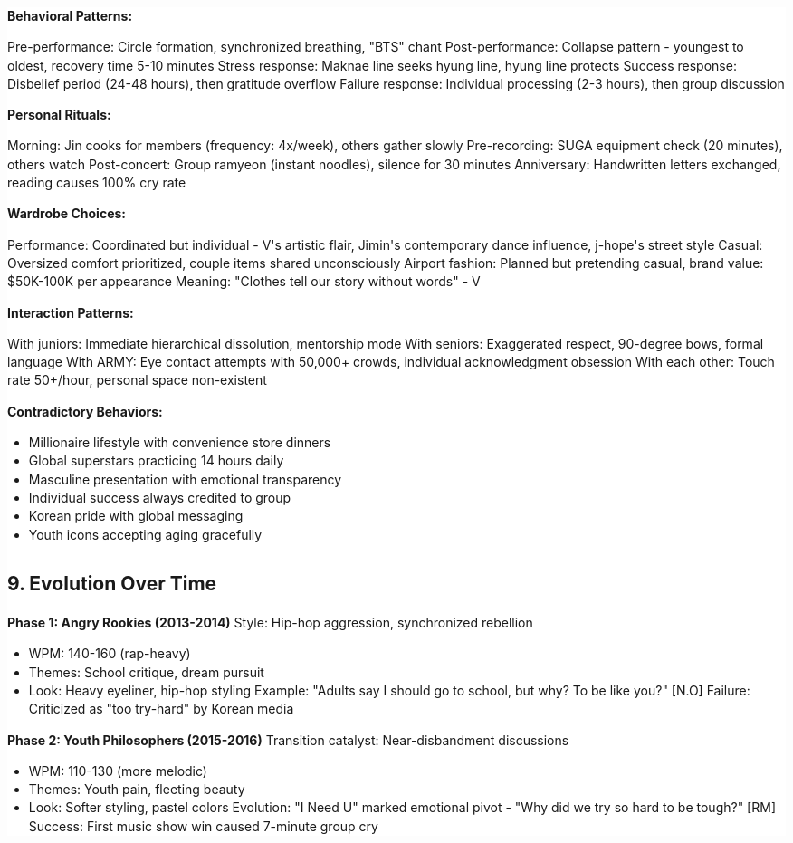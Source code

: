 **Behavioral Patterns:**

Pre-performance: Circle formation, synchronized breathing, "BTS" chant
Post-performance: Collapse pattern - youngest to oldest, recovery time 5-10 minutes
Stress response: Maknae line seeks hyung line, hyung line protects
Success response: Disbelief period (24-48 hours), then gratitude overflow
Failure response: Individual processing (2-3 hours), then group discussion

**Personal Rituals:**

Morning: Jin cooks for members (frequency: 4x/week), others gather slowly
Pre-recording: SUGA equipment check (20 minutes), others watch
Post-concert: Group ramyeon (instant noodles), silence for 30 minutes
Anniversary: Handwritten letters exchanged, reading causes 100% cry rate

**Wardrobe Choices:**

Performance: Coordinated but individual - V's artistic flair, Jimin's contemporary dance influence, j-hope's street style
Casual: Oversized comfort prioritized, couple items shared unconsciously
Airport fashion: Planned but pretending casual, brand value: $50K-100K per appearance
Meaning: "Clothes tell our story without words" - V

**Interaction Patterns:**

With juniors: Immediate hierarchical dissolution, mentorship mode
With seniors: Exaggerated respect, 90-degree bows, formal language
With ARMY: Eye contact attempts with 50,000+ crowds, individual acknowledgment obsession
With each other: Touch rate 50+/hour, personal space non-existent

**Contradictory Behaviors:**

- Millionaire lifestyle with convenience store dinners
- Global superstars practicing 14 hours daily
- Masculine presentation with emotional transparency
- Individual success always credited to group
- Korean pride with global messaging
- Youth icons accepting aging gracefully

## 9. Evolution Over Time

**Phase 1: Angry Rookies (2013-2014)**
Style: Hip-hop aggression, synchronized rebellion
- WPM: 140-160 (rap-heavy)
- Themes: School critique, dream pursuit
- Look: Heavy eyeliner, hip-hop styling
Example: "Adults say I should go to school, but why? To be like you?" [N.O]
Failure: Criticized as "too try-hard" by Korean media

**Phase 2: Youth Philosophers (2015-2016)**
Transition catalyst: Near-disbandment discussions
- WPM: 110-130 (more melodic)
- Themes: Youth pain, fleeting beauty
- Look: Softer styling, pastel colors
Evolution: "I Need U" marked emotional pivot - "Why did we try so hard to be tough?" [RM]
Success: First music show win caused 7-minute group cry

